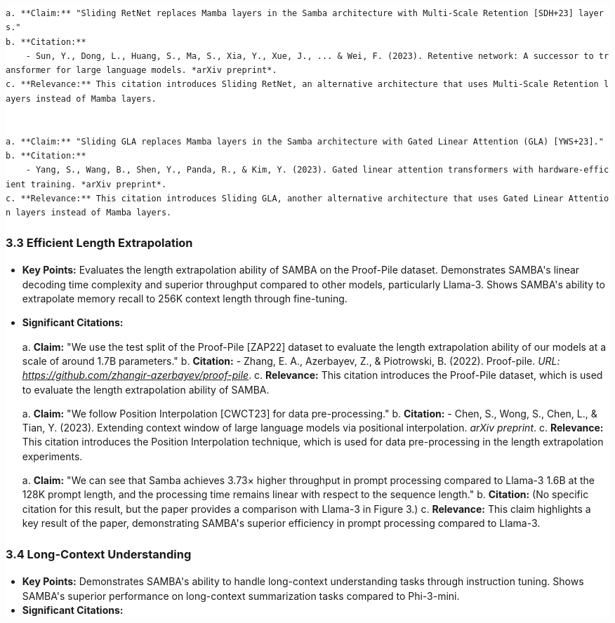 
    a. **Claim:** "Sliding RetNet replaces Mamba layers in the Samba architecture with Multi-Scale Retention [SDH+23] layers."
    b. **Citation:**
        - Sun, Y., Dong, L., Huang, S., Ma, S., Xia, Y., Xue, J., ... & Wei, F. (2023). Retentive network: A successor to transformer for large language models. *arXiv preprint*.
    c. **Relevance:** This citation introduces Sliding RetNet, an alternative architecture that uses Multi-Scale Retention layers instead of Mamba layers.


    a. **Claim:** "Sliding GLA replaces Mamba layers in the Samba architecture with Gated Linear Attention (GLA) [YWS+23]."
    b. **Citation:**
        - Yang, S., Wang, B., Shen, Y., Panda, R., & Kim, Y. (2023). Gated linear attention transformers with hardware-efficient training. *arXiv preprint*.
    c. **Relevance:** This citation introduces Sliding GLA, another alternative architecture that uses Gated Linear Attention layers instead of Mamba layers.


### 3.3 Efficient Length Extrapolation

- **Key Points:** Evaluates the length extrapolation ability of SAMBA on the Proof-Pile dataset. Demonstrates SAMBA's linear decoding time complexity and superior throughput compared to other models, particularly Llama-3. Shows SAMBA's ability to extrapolate memory recall to 256K context length through fine-tuning.
- **Significant Citations:**

    a. **Claim:** "We use the test split of the Proof-Pile [ZAP22] dataset to evaluate the length extrapolation ability of our models at a scale of around 1.7B parameters."
    b. **Citation:**
        - Zhang, E. A., Azerbayev, Z., & Piotrowski, B. (2022). Proof-pile. *URL: https://github.com/zhangir-azerbayev/proof-pile*.
    c. **Relevance:** This citation introduces the Proof-Pile dataset, which is used to evaluate the length extrapolation ability of SAMBA.


    a. **Claim:** "We follow Position Interpolation [CWCT23] for data pre-processing."
    b. **Citation:**
        - Chen, S., Wong, S., Chen, L., & Tian, Y. (2023). Extending context window of large language models via positional interpolation. *arXiv preprint*.
    c. **Relevance:** This citation introduces the Position Interpolation technique, which is used for data pre-processing in the length extrapolation experiments.


    a. **Claim:** "We can see that Samba achieves 3.73× higher throughput in prompt processing compared to Llama-3 1.6B at the 128K prompt length, and the processing time remains linear with respect to the sequence length."
    b. **Citation:** (No specific citation for this result, but the paper provides a comparison with Llama-3 in Figure 3.)
    c. **Relevance:** This claim highlights a key result of the paper, demonstrating SAMBA's superior efficiency in prompt processing compared to Llama-3.


### 3.4 Long-Context Understanding

- **Key Points:** Demonstrates SAMBA's ability to handle long-context understanding tasks through instruction tuning. Shows SAMBA's superior performance on long-context summarization tasks compared to Phi-3-mini.
- **Significant Citations:**
